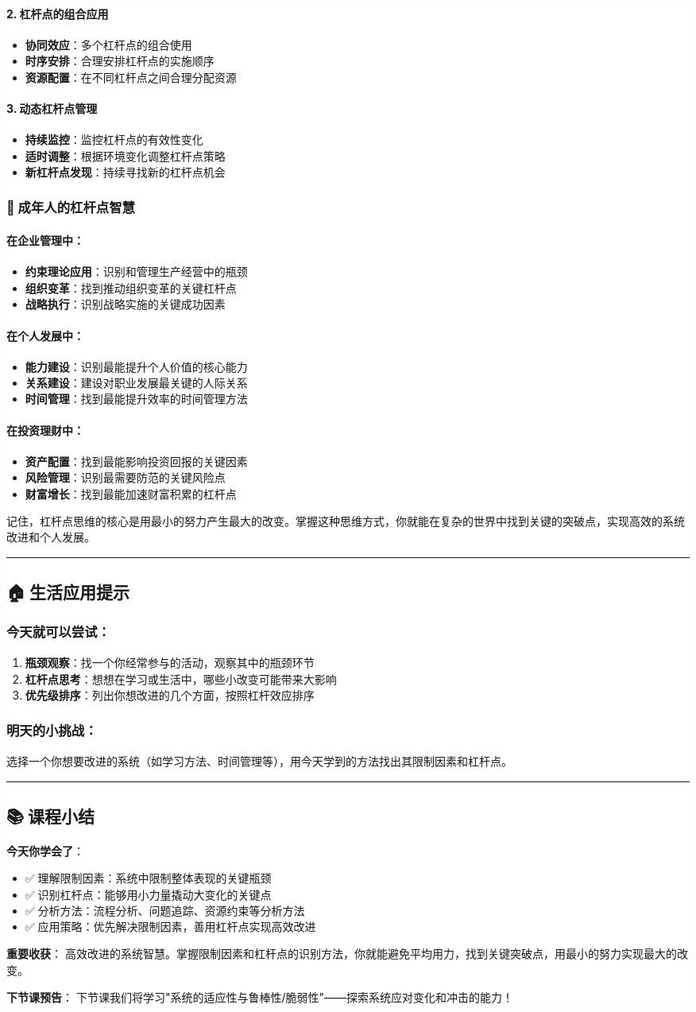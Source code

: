#### **2. 杠杆点的组合应用**
- **协同效应**：多个杠杆点的组合使用
- **时序安排**：合理安排杠杆点的实施顺序
- **资源配置**：在不同杠杆点之间合理分配资源

#### **3. 动态杠杆点管理**
- **持续监控**：监控杠杆点的有效性变化
- **适时调整**：根据环境变化调整杠杆点策略
- **新杠杆点发现**：持续寻找新的杠杆点机会

### 🌟 成年人的杠杆点智慧

#### **在企业管理中**：
- **约束理论应用**：识别和管理生产经营中的瓶颈
- **组织变革**：找到推动组织变革的关键杠杆点
- **战略执行**：识别战略实施的关键成功因素

#### **在个人发展中**：
- **能力建设**：识别最能提升个人价值的核心能力
- **关系建设**：建设对职业发展最关键的人际关系
- **时间管理**：找到最能提升效率的时间管理方法

#### **在投资理财中**：
- **资产配置**：找到最能影响投资回报的关键因素
- **风险管理**：识别最需要防范的关键风险点
- **财富增长**：找到最能加速财富积累的杠杆点

记住，杠杆点思维的核心是用最小的努力产生最大的改变。掌握这种思维方式，你就能在复杂的世界中找到关键的突破点，实现高效的系统改进和个人发展。

---

## 🏠 生活应用提示

### 今天就可以尝试：
1. **瓶颈观察**：找一个你经常参与的活动，观察其中的瓶颈环节
2. **杠杆点思考**：想想在学习或生活中，哪些小改变可能带来大影响
3. **优先级排序**：列出你想改进的几个方面，按照杠杆效应排序

### 明天的小挑战：
选择一个你想要改进的系统（如学习方法、时间管理等），用今天学到的方法找出其限制因素和杠杆点。

---

## 📚 课程小结

**今天你学会了**：
- ✅ 理解限制因素：系统中限制整体表现的关键瓶颈
- ✅ 识别杠杆点：能够用小力量撬动大变化的关键点
- ✅ 分析方法：流程分析、问题追踪、资源约束等分析方法
- ✅ 应用策略：优先解决限制因素，善用杠杆点实现高效改进

**重要收获**：
高效改进的系统智慧。掌握限制因素和杠杆点的识别方法，你就能避免平均用力，找到关键突破点，用最小的努力实现最大的改变。

**下节课预告**：
下节课我们将学习"系统的适应性与鲁棒性/脆弱性"——探索系统应对变化和冲击的能力！
